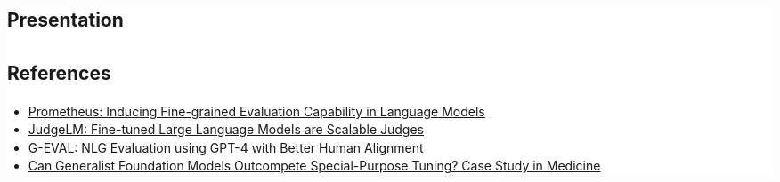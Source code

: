 
## Presentation

<div style="text-align: center;">
    <iframe src="https://pitch.com/embed-link/j735yf" allow="fullscreen" allowfullscreen="" width="800" height="600" style="border:0"></iframe>
</div>

## References

- [Prometheus: Inducing Fine-grained Evaluation Capability in Language Models](https://arxiv.org/abs/2310.08491)
- [JudgeLM: Fine-tuned Large Language Models are Scalable Judges](https://arxiv.org/abs/2310.17631)
- [G-EVAL: NLG Evaluation using GPT-4 with Better Human Alignment](https://arxiv.org/abs/2303.16634)
- [Can Generalist Foundation Models Outcompete Special-Purpose Tuning? Case Study in Medicine](https://arxiv.org/abs/2311.16452) 
